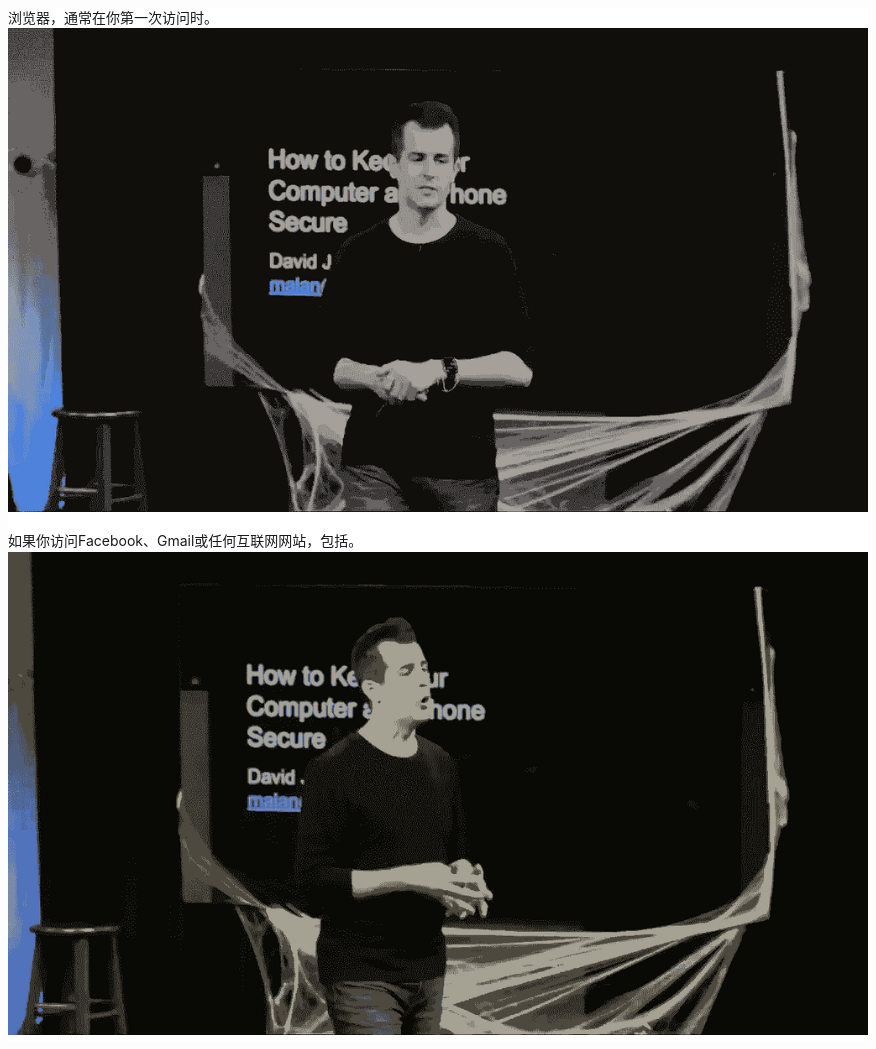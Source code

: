 浏览器，通常在你第一次访问时。![](img/1640fde899975b31be8bfdc31ceb2f81_149.png)

如果你访问Facebook、Gmail或任何互联网网站，包括。![](img/1640fde899975b31be8bfdc31ceb2f81_151.png)
